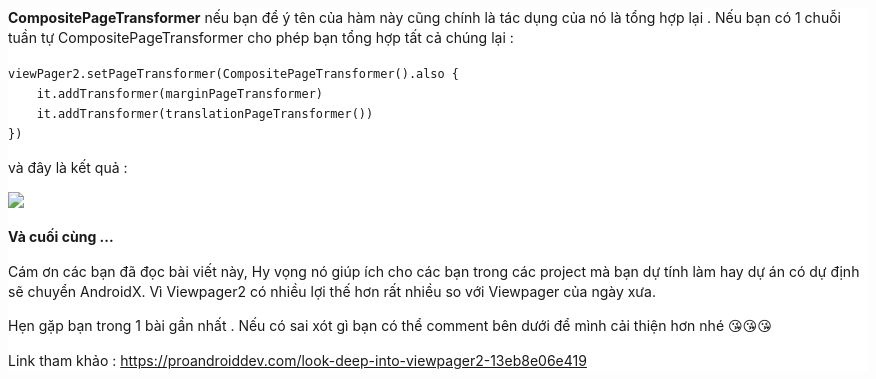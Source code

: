 **CompositePageTransformer** nếu bạn để ý tên của hàm này cũng chính là tác dụng của nó là tổng hợp lại . Nếu bạn có 1 chuỗi tuần tự CompositePageTransformer cho phép bạn tổng hợp tất cả chúng lại :

```
viewPager2.setPageTransformer(CompositePageTransformer().also {
    it.addTransformer(marginPageTransformer)
    it.addTransformer(translationPageTransformer())
})
```

và đây là kết quả :

![](https://images.viblo.asia/de072284-141b-4ab4-b2a6-f809b4929588.gif)

**Và cuối cùng ...**

Cám ơn các bạn đã đọc bài viết này, Hy vọng nó giúp ích cho các bạn trong các project mà bạn dự tính làm hay dự án có dự định sẽ chuyển AndroidX.  Vì Viewpager2 có nhiều lợi thế hơn rất nhiều so với Viewpager của ngày xưa.

Hẹn gặp bạn trong 1 bài gần nhất . Nếu có sai xót gì bạn có thể comment bên dưới để mình cải thiện hơn nhé :kissing_heart::kissing_heart::kissing_heart:

Link tham khảo : https://proandroiddev.com/look-deep-into-viewpager2-13eb8e06e419